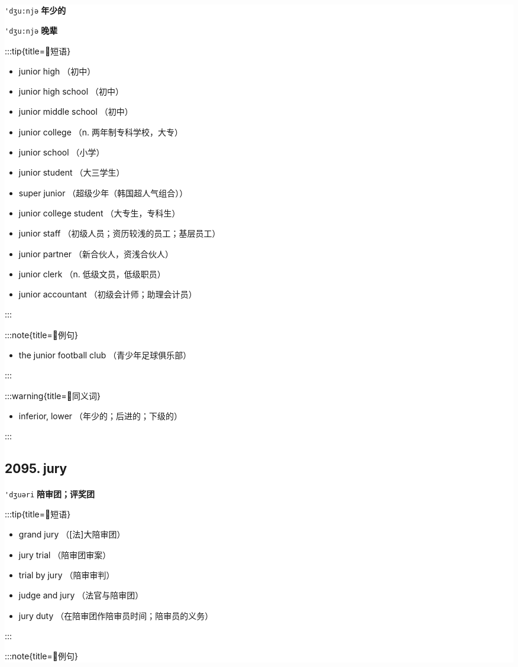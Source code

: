`'dʒu:njə`  **年少的**

`'dʒu:njə`  **晚辈**

:::tip{title=🤩短语}

- junior high （初中）

- junior high school （初中）

- junior middle school （初中）

- junior college （n. 两年制专科学校，大专）

- junior school （小学）

- junior student （大三学生）

- super junior （超级少年（韩国超人气组合））

- junior college student （大专生，专科生）

- junior staff （初级人员；资历较浅的员工；基层员工）

- junior partner （新合伙人，资浅合伙人）

- junior clerk （n. 低级文员，低级职员）

- junior accountant （初级会计师；助理会计员）

:::

:::note{title=🎤例句}

- the junior football club （青少年足球俱乐部）

:::

:::warning{title=🤔同义词}

- inferior, lower （年少的；后进的；下级的）

:::


## 2095. jury

`'dʒuəri`  **陪审团；评奖团**

:::tip{title=🤩短语}

- grand jury （[法]大陪审团）

- jury trial （陪审团审案）

- trial by jury （陪审审判）

- judge and jury （法官与陪审团）

- jury duty （在陪审团作陪审员时间；陪审员的义务）

:::

:::note{title=🎤例句}
